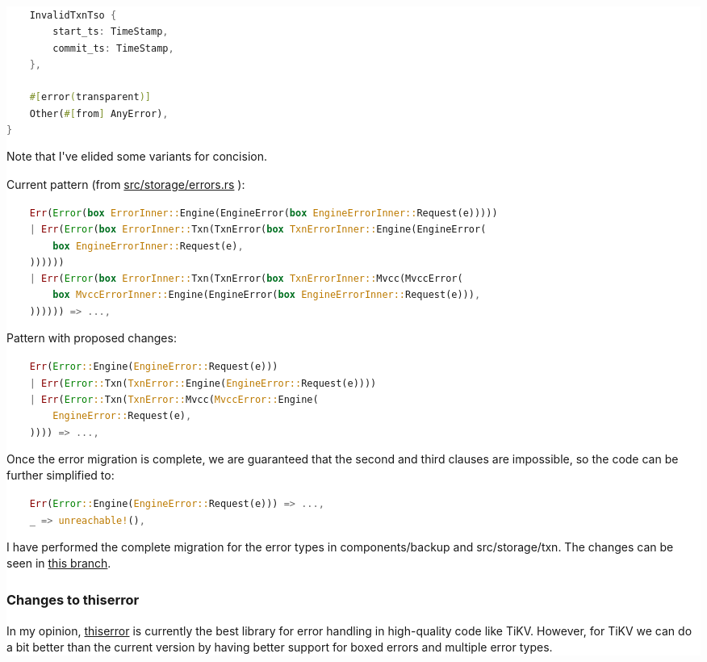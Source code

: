 ```rust
    InvalidTxnTso {
        start_ts: TimeStamp,
        commit_ts: TimeStamp,
    },

    #[error(transparent)]
    Other(#[from] AnyError),
}
```

Note that I've elided some variants for concision.

Current pattern (from
[src/storage/errors.rs](https://github.com/tikv/tikv/blob/dec3d008acb56ad0fb34eeeecca62aaa9091b994/src/storage/errors.rs#L174-L180)
):

```rust
    Err(Error(box ErrorInner::Engine(EngineError(box EngineErrorInner::Request(e)))))
    | Err(Error(box ErrorInner::Txn(TxnError(box TxnErrorInner::Engine(EngineError(
        box EngineErrorInner::Request(e),
    ))))))
    | Err(Error(box ErrorInner::Txn(TxnError(box TxnErrorInner::Mvcc(MvccError(
        box MvccErrorInner::Engine(EngineError(box EngineErrorInner::Request(e))),
    )))))) => ...,
```

Pattern with proposed changes:

```rust
    Err(Error::Engine(EngineError::Request(e)))
    | Err(Error::Txn(TxnError::Engine(EngineError::Request(e))))
    | Err(Error::Txn(TxnError::Mvcc(MvccError::Engine(
        EngineError::Request(e),
    )))) => ...,
```

Once the error migration is complete, we are guaranteed that the second and
third clauses are impossible, so the code can be further simplified to:

```rust
    Err(Error::Engine(EngineError::Request(e))) => ...,
    _ => unreachable!(),
```

I have performed the complete migration for the error types in components/backup
and src/storage/txn. The changes can be seen in
[this branch](https://github.com/tikv/tikv/compare/master...nrc:errors-3?expand=1).

### Changes to thiserror

In my opinion, [thiserror](https://github.com/dtolnay/thiserror) is currently
the best library for error handling in high-quality code like TiKV. However, for
TiKV we can do a bit better than the current version by having better support
for boxed errors and multiple error types.
